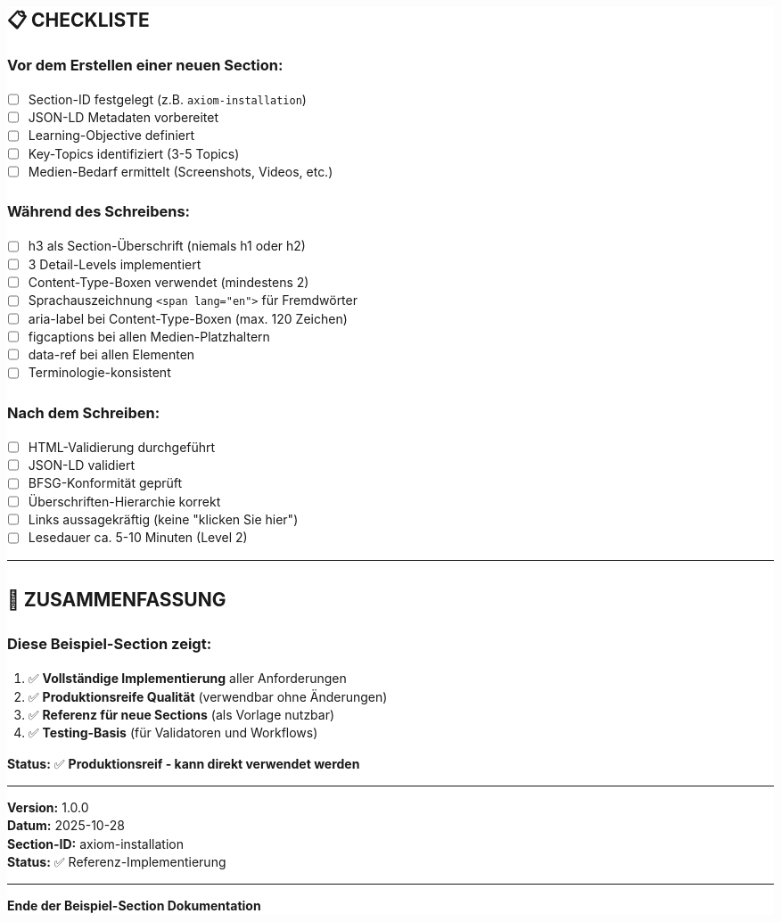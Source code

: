 
## 📋 **CHECKLISTE**

### **Vor dem Erstellen einer neuen Section:**

- [ ] Section-ID festgelegt (z.B. `axiom-installation`)
- [ ] JSON-LD Metadaten vorbereitet
- [ ] Learning-Objective definiert
- [ ] Key-Topics identifiziert (3-5 Topics)
- [ ] Medien-Bedarf ermittelt (Screenshots, Videos, etc.)

### **Während des Schreibens:**

- [ ] h3 als Section-Überschrift (niemals h1 oder h2)
- [ ] 3 Detail-Levels implementiert
- [ ] Content-Type-Boxen verwendet (mindestens 2)
- [ ] Sprachauszeichnung `<span lang="en">` für Fremdwörter
- [ ] aria-label bei Content-Type-Boxen (max. 120 Zeichen)
- [ ] figcaptions bei allen Medien-Platzhaltern
- [ ] data-ref bei allen Elementen
- [ ] Terminologie-konsistent

### **Nach dem Schreiben:**

- [ ] HTML-Validierung durchgeführt
- [ ] JSON-LD validiert
- [ ] BFSG-Konformität geprüft
- [ ] Überschriften-Hierarchie korrekt
- [ ] Links aussagekräftig (keine "klicken Sie hier")
- [ ] Lesedauer ca. 5-10 Minuten (Level 2)

---

## 🚀 **ZUSAMMENFASSUNG**

### **Diese Beispiel-Section zeigt:**

1. ✅ **Vollständige Implementierung** aller Anforderungen
2. ✅ **Produktionsreife Qualität** (verwendbar ohne Änderungen)
3. ✅ **Referenz für neue Sections** (als Vorlage nutzbar)
4. ✅ **Testing-Basis** (für Validatoren und Workflows)

**Status:** ✅ **Produktionsreif - kann direkt verwendet werden**

---

**Version:** 1.0.0  
**Datum:** 2025-10-28  
**Section-ID:** axiom-installation  
**Status:** ✅ Referenz-Implementierung

---

**Ende der Beispiel-Section Dokumentation**
